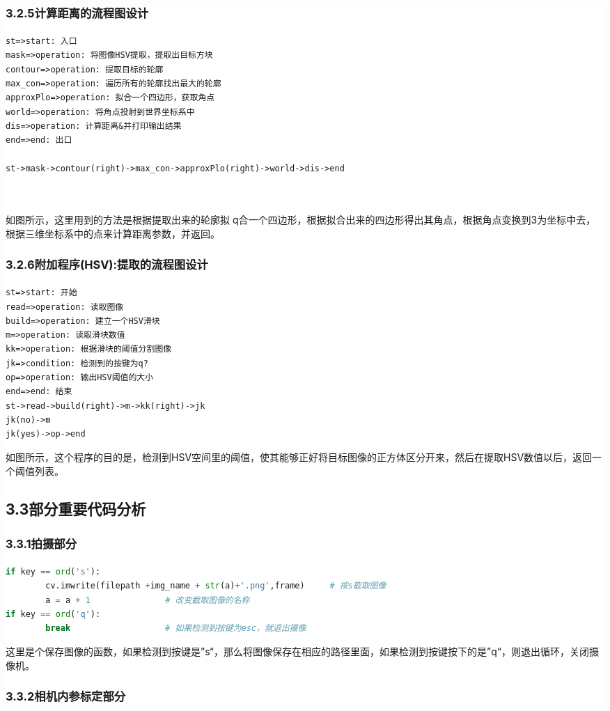 ### 3.2.5计算距离的流程图设计

```flow
st=>start: 入口
mask=>operation: 将图像HSV提取，提取出目标方块
contour=>operation: 提取目标的轮廓
max_con=>operation: 遍历所有的轮廓找出最大的轮廓
approxPlo=>operation: 拟合一个四边形，获取角点
world=>operation: 将角点投射到世界坐标系中
dis=>operation: 计算距离&并打印输出结果
end=>end: 出口

st->mask->contour(right)->max_con->approxPlo(right)->world->dis->end



```

如图所示，这里用到的方法是根据提取出来的轮廓拟 q合一个四边形，根据拟合出来的四边形得出其角点，根据角点变换到3为坐标中去，根据三维坐标系中的点来计算距离参数，并返回。

### 3.2.6附加程序(HSV):提取的流程图设计

```flow
st=>start: 开始
read=>operation: 读取图像
build=>operation: 建立一个HSV滑块
m=>operation: 读取滑块数值
kk=>operation: 根据滑块的阈值分割图像
jk=>condition: 检测到的按键为q?
op=>operation: 输出HSV阈值的大小
end=>end: 结束
st->read->build(right)->m->kk(right)->jk
jk(no)->m
jk(yes)->op->end
```

如图所示，这个程序的目的是，检测到HSV空间里的阈值，使其能够正好将目标图像的正方体区分开来，然后在提取HSV数值以后，返回一个阈值列表。

## 3.3部分重要代码分析

### 3.3.1拍摄部分

```python
if key == ord('s'):
		cv.imwrite(filepath +img_name + str(a)+'.png',frame)     # 按s截取图像
		a = a + 1               # 改变截取图像的名称
if key == ord('q'):
		break                   # 如果检测到按键为esc，就退出摄像
```

这里是个保存图像的函数，如果检测到按键是”s“，那么将图像保存在相应的路径里面，如果检测到按键按下的是”q“，则退出循环，关闭摄像机。

### 3.3.2相机内参标定部分

